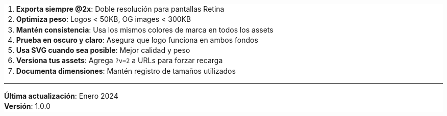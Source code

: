 1. **Exporta siempre @2x**: Doble resolución para pantallas Retina
2. **Optimiza peso**: Logos < 50KB, OG images < 300KB
3. **Mantén consistencia**: Usa los mismos colores de marca en todos los assets
4. **Prueba en oscuro y claro**: Asegura que logo funciona en ambos fondos
5. **Usa SVG cuando sea posible**: Mejor calidad y peso
6. **Versiona tus assets**: Agrega `?v=2` a URLs para forzar recarga
7. **Documenta dimensiones**: Mantén registro de tamaños utilizados

---

**Última actualización**: Enero 2024  
**Versión**: 1.0.0
